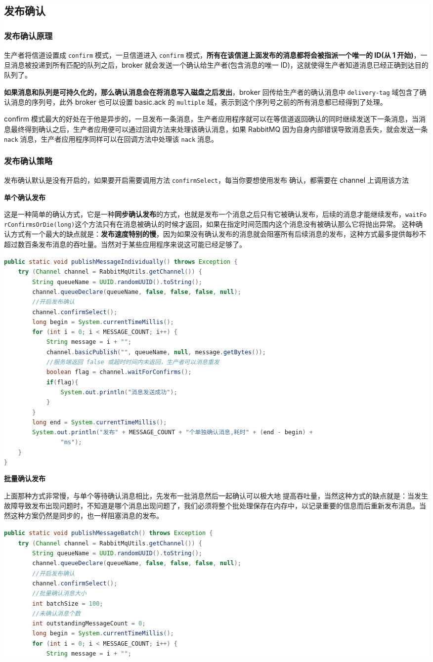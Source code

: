 

## 发布确认

### 发布确认原理

生产者将信道设置成 `confirm` 模式，一旦信道进入 `confirm` 模式，**所有在该信道上面发布的消息都将会被指派一个唯一的 ID(从 1 开始)**，一旦消息被投递到所有匹配的队列之后，broker 就会发送一个确认给生产者(包含消息的唯一 ID)，这就使得生产者知道消息已经正确到达目的队列了。

**如果消息和队列是可持久化的，那么确认消息会在将消息写入磁盘之后发出**，broker 回传给生产者的确认消息中 `delivery-tag` 域包含了确认消息的序列号，此外 broker 也可以设置 basic.ack 的 `multiple` 域，表示到这个序列号之前的所有消息都已经得到了处理。

confirm 模式最大的好处在于他是异步的，一旦发布一条消息，生产者应用程序就可以在等信道返回确认的同时继续发送下一条消息，当消息最终得到确认之后，生产者应用便可以通过回调方法来处理该确认消息，如果 RabbitMQ 因为自身内部错误导致消息丢失，就会发送一条 `nack` 消息，生产者应用程序同样可以在回调方法中处理该 `nack` 消息。

### 发布确认策略

发布确认默认是没有开启的，如果要开启需要调用方法 `confirmSelect`，每当你要想使用发布 确认，都需要在 channel 上调用该方法

**单个确认发布**

这是一种简单的确认方式，它是一种**同步确认发布**的方式，也就是发布一个消息之后只有它被确认发布，后续的消息才能继续发布，`waitForConfirmsOrDie(long)`这个方法只有在消息被确认的时候才返回，如果在指定时间范围内这个消息没有被确认那么它将抛出异常。 这种确认方式有一个最大的缺点就是：**发布速度特别的慢**，因为如果没有确认发布的消息就会阻塞所有后续消息的发布，这种方式最多提供每秒不超过数百条发布消息的吞吐量。当然对于某些应用程序来说这可能已经足够了。

```java
public static void publishMessageIndividually() throws Exception {
    try (Channel channel = RabbitMqUtils.getChannel()) {
        String queueName = UUID.randomUUID().toString();
        channel.queueDeclare(queueName, false, false, false, null);
        //开启发布确认
        channel.confirmSelect();
        long begin = System.currentTimeMillis();
        for (int i = 0; i < MESSAGE_COUNT; i++) {
            String message = i + "";
            channel.basicPublish("", queueName, null, message.getBytes());
            //服务端返回 false 或超时时间内未返回，生产者可以消息重发
            boolean flag = channel.waitForConfirms();
            if(flag){
                System.out.println("消息发送成功");
            }
        }
        long end = System.currentTimeMillis();
        System.out.println("发布" + MESSAGE_COUNT + "个单独确认消息,耗时" + (end - begin) +
                "ms");
    }
}
```

**批量确认发布**

上面那种方式非常慢，与单个等待确认消息相比，先发布一批消息然后一起确认可以极大地 提高吞吐量，当然这种方式的缺点就是：当发生故障导致发布出现问题时，不知道是哪个消息出现问题了，我们必须将整个批处理保存在内存中，以记录重要的信息而后重新发布消息。当然这种方案仍然是同步的，也一样阻塞消息的发布。

```java
public static void publishMessageBatch() throws Exception {
    try (Channel channel = RabbitMqUtils.getChannel()) {
        String queueName = UUID.randomUUID().toString();
        channel.queueDeclare(queueName, false, false, false, null);
        //开启发布确认
        channel.confirmSelect();
        //批量确认消息大小
        int batchSize = 100;
        //未确认消息个数
        int outstandingMessageCount = 0;
        long begin = System.currentTimeMillis();
        for (int i = 0; i < MESSAGE_COUNT; i++) {
            String message = i + "";
```